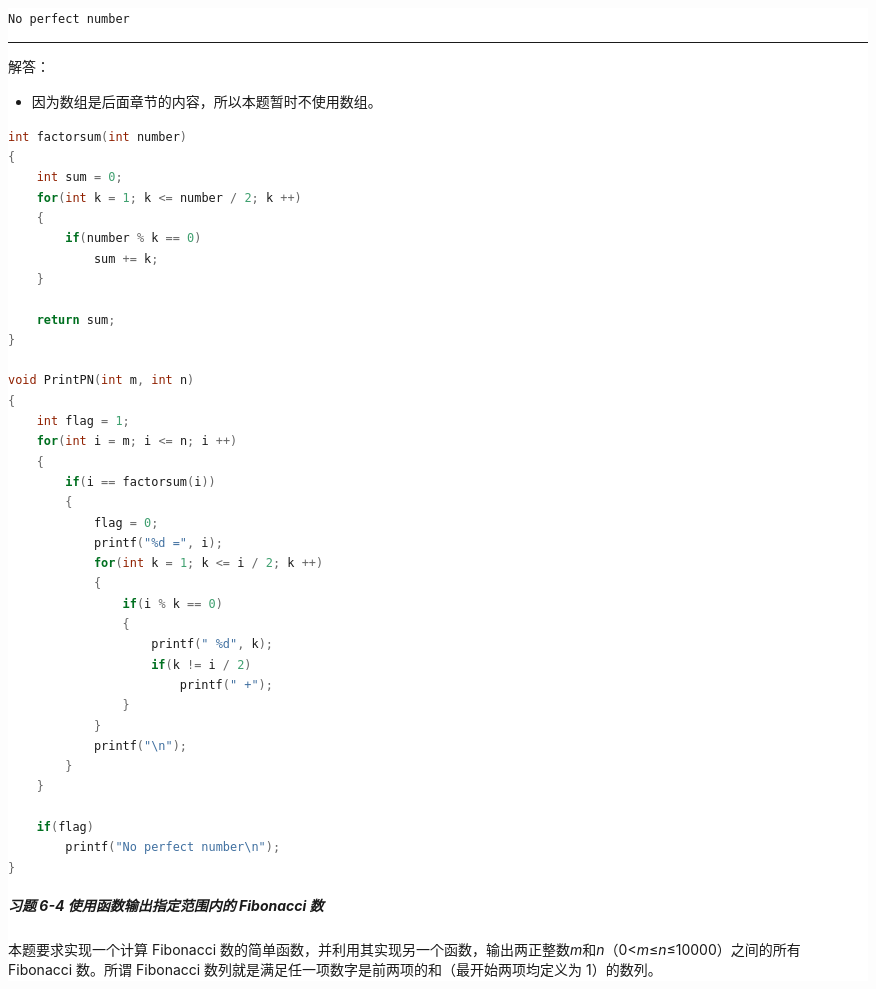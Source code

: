 ```out
No perfect number
```

---

解答：

* 因为数组是后面章节的内容，所以本题暂时不使用数组。

```c
int factorsum(int number)
{
    int sum = 0;
    for(int k = 1; k <= number / 2; k ++)
    {
        if(number % k == 0)
            sum += k;
    }
    
    return sum;
}

void PrintPN(int m, int n)
{
    int flag = 1;
    for(int i = m; i <= n; i ++)
    {
        if(i == factorsum(i))
        {
            flag = 0;
            printf("%d =", i);
            for(int k = 1; k <= i / 2; k ++)
            {
                if(i % k == 0)
                {
                    printf(" %d", k);
                    if(k != i / 2)
                        printf(" +");
                }
            }
            printf("\n");
        }
    }

    if(flag)
        printf("No perfect number\n");
}
```

##### 习题 6-4 使用函数输出指定范围内的 Fibonacci 数

本题要求实现一个计算 Fibonacci 数的简单函数，并利用其实现另一个函数，输出两正整数*m*和*n*（0<*m*≤*n*≤10000）之间的所有 Fibonacci 数。所谓 Fibonacci 数列就是满足任一项数字是前两项的和（最开始两项均定义为 1）的数列。

